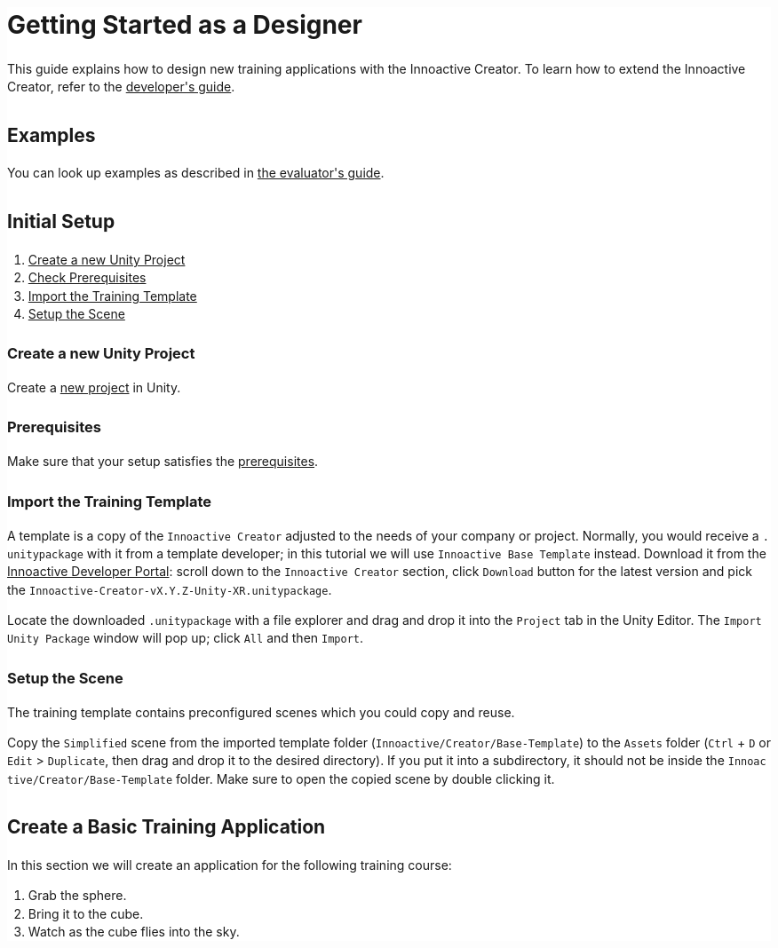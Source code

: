 # Getting Started as a Designer

This guide explains how to design new training applications with the Innoactive Creator. To learn how to extend the Innoactive Creator, refer to the [developer's guide](developer.md).

## Examples

You can look up examples as described in [the evaluator's guide](evaluator.md).

## Initial Setup

1. [Create a new Unity Project](#create-a-new-unity-project)
1. [Check Prerequisites](#prerequisites)
1. [Import the Training Template](#import-the-training-template)
1. [Setup the Scene](#setup-the-scene)

### Create a new Unity Project

Create a [new project](../miscellaneous/unity-setup.md) in Unity.

### Prerequisites

Make sure that your setup satisfies the [prerequisites](../miscellaneous/prerequisites.md).

### Import the Training Template

A template is a copy of the `Innoactive Creator` adjusted to the needs of your company or project. Normally, you would receive a `.unitypackage` with it from a template developer; in this tutorial we will use `Innoactive Base Template` instead. Download it from the [Innoactive Developer Portal](http://developers.innoactive.de/creator/releases/): scroll down to the `Innoactive Creator` section, click `Download` button for the latest version and pick the `Innoactive-Creator-vX.Y.Z-Unity-XR.unitypackage`.

Locate the downloaded `.unitypackage` with a file explorer and drag and drop it into the `Project` tab in the Unity Editor. The `Import Unity Package` window will pop up; click `All` and then `Import`.

### Setup the Scene

The training template contains preconfigured scenes which you could copy and reuse.

Copy the `Simplified` scene from the imported template folder (`Innoactive/Creator/Base-Template`) to the `Assets` folder (`Ctrl` + `D` or `Edit` > `Duplicate`, then drag and drop it to the desired directory). If you put it into a subdirectory, it should not be inside the `Innoactive/Creator/Base-Template` folder. Make sure to open the copied scene by double clicking it.

## Create a Basic Training Application

In this section we will create an application for the following training course:

1. Grab the sphere.
2. Bring it to the cube.
3. Watch as the cube flies into the sky.
